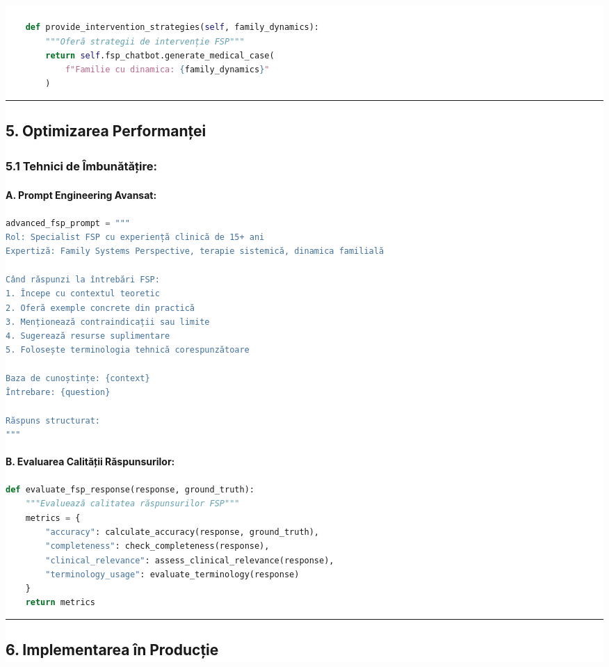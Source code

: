 ```python
    
    def provide_intervention_strategies(self, family_dynamics):
        """Oferă strategii de intervenție FSP"""
        return self.fsp_chatbot.generate_medical_case(
            f"Familie cu dinamica: {family_dynamics}"
        )
```

---

## 5. Optimizarea Performanței

### 5.1 Tehnici de Îmbunătățire:

#### A. Prompt Engineering Avansat:
```python
advanced_fsp_prompt = """
Rol: Specialist FSP cu experiență clinică de 15+ ani
Expertiză: Family Systems Perspective, terapie sistemică, dinamica familială

Când răspunzi la întrebări FSP:
1. Începe cu contextul teoretic
2. Oferă exemple concrete din practică
3. Menționează contraindicații sau limite
4. Sugerează resurse suplimentare
5. Folosește terminologia tehnică corespunzătoare

Baza de cunoștințe: {context}
Întrebare: {question}

Răspuns structurat:
"""
```

#### B. Evaluarea Calității Răspunsurilor:
```python
def evaluate_fsp_response(response, ground_truth):
    """Evaluează calitatea răspunsurilor FSP"""
    metrics = {
        "accuracy": calculate_accuracy(response, ground_truth),
        "completeness": check_completeness(response),
        "clinical_relevance": assess_clinical_relevance(response),
        "terminology_usage": evaluate_terminology(response)
    }
    return metrics
```

---

## 6. Implementarea în Producție
